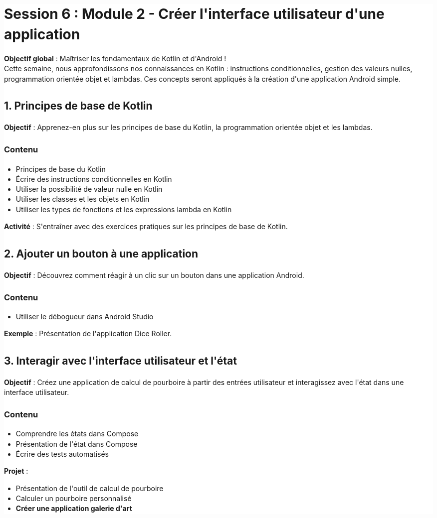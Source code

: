 
# Session 6 : Module 2 - Créer l'interface utilisateur d'une application

**Objectif global** : Maîtriser les fondamentaux de Kotlin et d'Android !  
Cette semaine, nous approfondissons nos connaissances en Kotlin : instructions conditionnelles, gestion des valeurs nulles, programmation orientée objet et lambdas. Ces concepts seront appliqués à la création d'une application Android simple.



## 1. Principes de base de Kotlin

**Objectif** : Apprenez-en plus sur les principes de base du Kotlin, la programmation orientée objet et les lambdas.

### Contenu
- Principes de base du Kotlin  
- Écrire des instructions conditionnelles en Kotlin  
- Utiliser la possibilité de valeur nulle en Kotlin  
- Utiliser les classes et les objets en Kotlin  
- Utiliser les types de fonctions et les expressions lambda en Kotlin  

**Activité** : S'entraîner avec des exercices pratiques sur les principes de base de Kotlin.



## 2. Ajouter un bouton à une application

**Objectif** : Découvrez comment réagir à un clic sur un bouton dans une application Android.

### Contenu
- Utiliser le débogueur dans Android Studio  

**Exemple** : Présentation de l'application Dice Roller.  



## 3. Interagir avec l'interface utilisateur et l'état

**Objectif** : Créez une application de calcul de pourboire à partir des entrées utilisateur et interagissez avec l'état dans une interface utilisateur.

### Contenu
- Comprendre les états dans Compose  
- Présentation de l'état dans Compose  
- Écrire des tests automatisés  

**Projet** : 
- Présentation de l'outil de calcul de pourboire  
- Calculer un pourboire personnalisé  
- **Créer une application galerie d'art**

